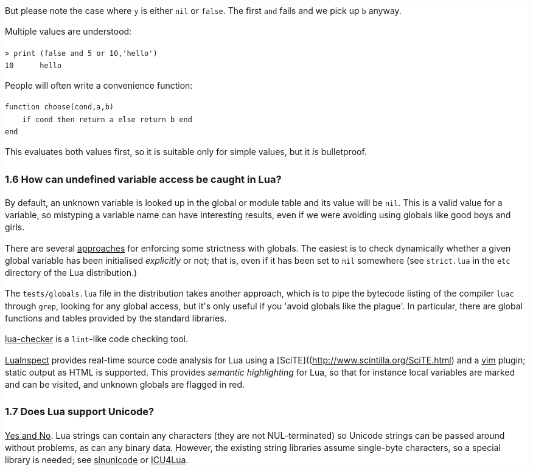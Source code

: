 But please note the case where `y` is either `nil` or `false`. The first `and` fails and we pick up `b` anyway.

Multiple values are understood:

    > print (false and 5 or 10,'hello')
    10      hello

People will often write a convenience function:

    function choose(cond,a,b)
        if cond then return a else return b end
    end

This evaluates both values first, so it is suitable only for simple values, but it _is_ bulletproof.

### 1.6 How can undefined variable access be caught in Lua?

By default, an unknown variable is looked up in the global or module table and its value will be `nil`.  This is 
a valid value for a variable, so mistyping a variable name can have interesting results, even if we were 
avoiding using globals like good boys and girls.

There are several [approaches](http://lua-users.org/wiki/DetectingUndefinedVariables) for enforcing some 
strictness with globals. The easiest is to check dynamically whether a given global variable has been 
initialised _explicitly_ or not; that is, even if it has been set to `nil` somewhere (see `strict.lua` in the `etc` 
directory of the Lua distribution.)

The `tests/globals.lua` file in the distribution takes another approach, which is to pipe the bytecode listing of 
the compiler `luac` through `grep`, looking for any global access, but it's only useful if you 'avoid globals like 
the plague'.  In particular, there are global functions and tables provided by the standard libraries.

[lua-checker](http://code.google.com/p/lua-checker/) is a `lint`-like code checking tool.

[LuaInspect](http://lua-users.org/wiki/LuaInspect) provides real-time source code analysis for Lua using a 
[SciTE]((http://www.scintilla.org/SciTE.html) and a 
[vim](http://www.vim.org/scripts/script.php?script_id=3169) plugin; static output as HTML is supported. 
This provides _semantic highlighting_ for Lua, so that for instance local variables are marked and can be 
visited, and unknown globals are flagged in red.

### 1.7 Does Lua support Unicode?

[Yes and No](http://lua-users.org/wiki/LuaUnicode). Lua strings can contain any characters (they are not 
NUL-terminated) so Unicode strings can be passed around without problems, as can any binary data. 
However, the existing string libraries assume single-byte characters, so a special library is needed; see 
[slnunicode](http://luaforge.net/projects/sln) or [ICU4Lua](http://luaforge.net/projects/icu-lua).
